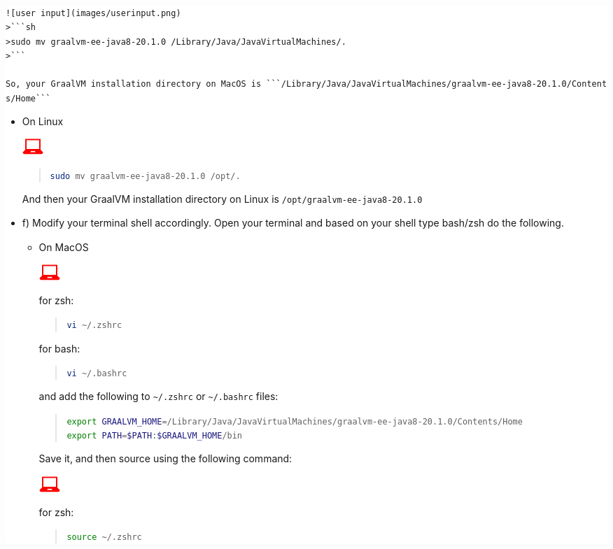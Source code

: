     ![user input](images/userinput.png)
    >```sh
    >sudo mv graalvm-ee-java8-20.1.0 /Library/Java/JavaVirtualMachines/.
    >```

    So, your GraalVM installation directory on MacOS is ```/Library/Java/JavaVirtualMachines/graalvm-ee-java8-20.1.0/Contents/Home```

  * On Linux

     ![user input](images/userinput.png)
     >```sh
     >sudo mv graalvm-ee-java8-20.1.0 /opt/.
     >```

     And then your GraalVM installation directory on Linux is ```/opt/graalvm-ee-java8-20.1.0```

* f) Modify your terminal shell accordingly. Open your terminal and based on your shell type bash/zsh do the following.

  * On MacOS

    ![user input](images/userinput.png)

    for zsh:
    >```sh
    > vi ~/.zshrc
    >```

    for bash:
    >```sh
    > vi ~/.bashrc
    >```

    and add the following to ```~/.zshrc``` or ```~/.bashrc``` files:

    >```sh
    >export GRAALVM_HOME=/Library/Java/JavaVirtualMachines/graalvm-ee-java8-20.1.0/Contents/Home
    >export PATH=$PATH:$GRAALVM_HOME/bin
    >```

    Save it, and then source using the following command:

    ![user input](images/userinput.png)

    for zsh:
    >```sh
    > source ~/.zshrc
    >```
